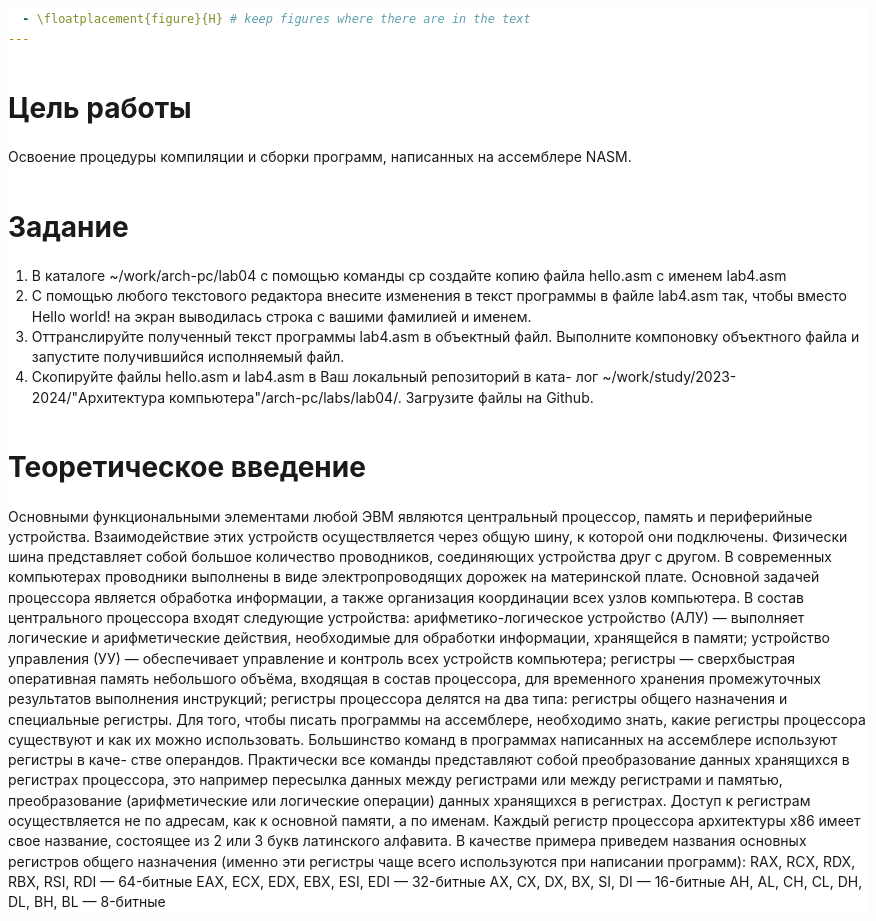 ```yaml
  - \floatplacement{figure}{H} # keep figures where there are in the text
---
```


# Цель работы

Освоение процедуры компиляции и сборки программ, написанных на ассемблере NASM.

# Задание

1. В каталоге ~/work/arch-pc/lab04 с помощью команды cp создайте копию файла
hello.asm с именем lab4.asm
2. С помощью любого текстового редактора внесите изменения в текст программы в
файле lab4.asm так, чтобы вместо Hello world! на экран выводилась строка с вашими
фамилией и именем.
3. Оттранслируйте полученный текст программы lab4.asm в объектный файл. Выполните
компоновку объектного файла и запустите получившийся исполняемый файл.
4. Скопируйте файлы hello.asm и lab4.asm в Ваш локальный репозиторий в ката-
лог
~/work/study/2023-2024/"Архитектура компьютера"/arch-pc/labs/lab04/.
Загрузите файлы на Github.

# Теоретическое введение

Основными функциональными элементами любой ЭВМ являются центральный процессор, память и периферийные устройства. Взаимодействие этих устройств осуществляется через общую шину, к которой они подключены. Физически шина представляет собой большое количество проводников, соединяющих устройства друг с другом. В современных компьютерах проводники выполнены в виде электропроводящих дорожек на материнской плате. Основной задачей процессора является обработка информации, а также организация координации всех узлов компьютера. В состав центрального процессора входят следующие устройства:
арифметико-логическое устройство (АЛУ) — выполняет логические и арифметические действия, необходимые для обработки информации, хранящейся в памяти; устройство управления (УУ) — обеспечивает управление и контроль всех устройств компьютера;
    регистры — сверхбыстрая оперативная память небольшого объёма, входящая в состав процессора, для временного хранения промежуточных результатов выполнения инструкций; регистры процессора делятся на два типа: регистры общего назначения и специальные регистры. Для того, чтобы писать программы на ассемблере, необходимо знать, какие регистры процессора существуют и как их можно использовать. Большинство команд в программах написанных на ассемблере используют регистры в каче- стве операндов. Практически все команды представляют собой преобразование данных хранящихся в регистрах процессора, это например пересылка данных между регистрами или между регистрами и памятью, преобразование (арифметические или логические операции) данных хранящихся в регистрах. Доступ к регистрам осуществляется не по адресам, как к основной памяти, а по именам. Каждый регистр процессора архитектуры x86 имеет свое название, состоящее из 2 или 3 букв латинского алфавита. В качестве примера приведем названия основных регистров общего назначения (именно эти регистры чаще всего используются при написании программ):
RAX, RCX, RDX, RBX, RSI, RDI — 64-битные
EAX, ECX, EDX, EBX, ESI, EDI — 32-битные
AX, CX, DX, BX, SI, DI — 16-битные
AH, AL, CH, CL, DH, DL, BH, BL — 8-битные
